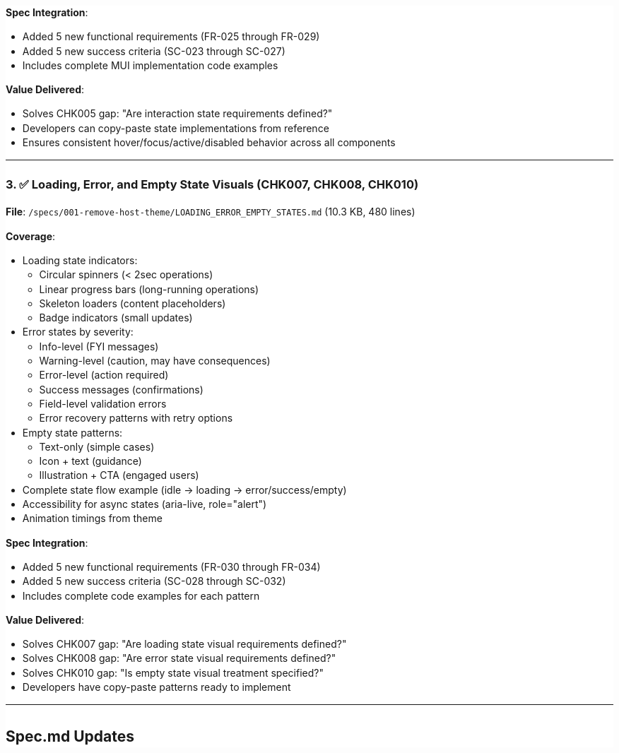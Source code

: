 **Spec Integration**:
- Added 5 new functional requirements (FR-025 through FR-029)
- Added 5 new success criteria (SC-023 through SC-027)
- Includes complete MUI implementation code examples

**Value Delivered**:
- Solves CHK005 gap: "Are interaction state requirements defined?"
- Developers can copy-paste state implementations from reference
- Ensures consistent hover/focus/active/disabled behavior across all components

---

### 3. ✅ Loading, Error, and Empty State Visuals (CHK007, CHK008, CHK010)

**File**: `/specs/001-remove-host-theme/LOADING_ERROR_EMPTY_STATES.md` (10.3 KB, 480 lines)

**Coverage**:
- Loading state indicators:
  - Circular spinners (< 2sec operations)
  - Linear progress bars (long-running operations)
  - Skeleton loaders (content placeholders)
  - Badge indicators (small updates)
- Error states by severity:
  - Info-level (FYI messages)
  - Warning-level (caution, may have consequences)
  - Error-level (action required)
  - Success messages (confirmations)
  - Field-level validation errors
  - Error recovery patterns with retry options
- Empty state patterns:
  - Text-only (simple cases)
  - Icon + text (guidance)
  - Illustration + CTA (engaged users)
- Complete state flow example (idle → loading → error/success/empty)
- Accessibility for async states (aria-live, role="alert")
- Animation timings from theme

**Spec Integration**:
- Added 5 new functional requirements (FR-030 through FR-034)
- Added 5 new success criteria (SC-028 through SC-032)
- Includes complete code examples for each pattern

**Value Delivered**:
- Solves CHK007 gap: "Are loading state visual requirements defined?"
- Solves CHK008 gap: "Are error state visual requirements defined?"
- Solves CHK010 gap: "Is empty state visual treatment specified?"
- Developers have copy-paste patterns ready to implement

---

## Spec.md Updates
